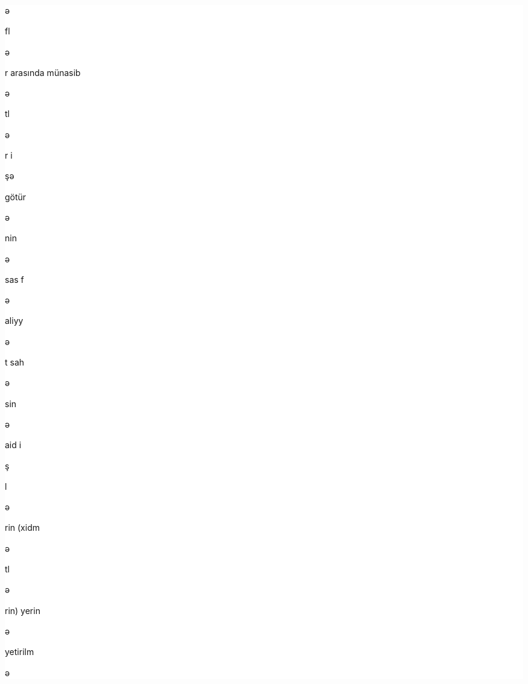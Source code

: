 ə

fl

ə

r arasında münasib

ə

tl

ə

r i

şə

götür

ə

nin

ə

sas f

ə

aliyy

ə

t sah

ə

sin

ə

aid i

ş

l

ə

rin (xidm

ə

tl

ə

rin) yerin

ə

yetirilm

ə
